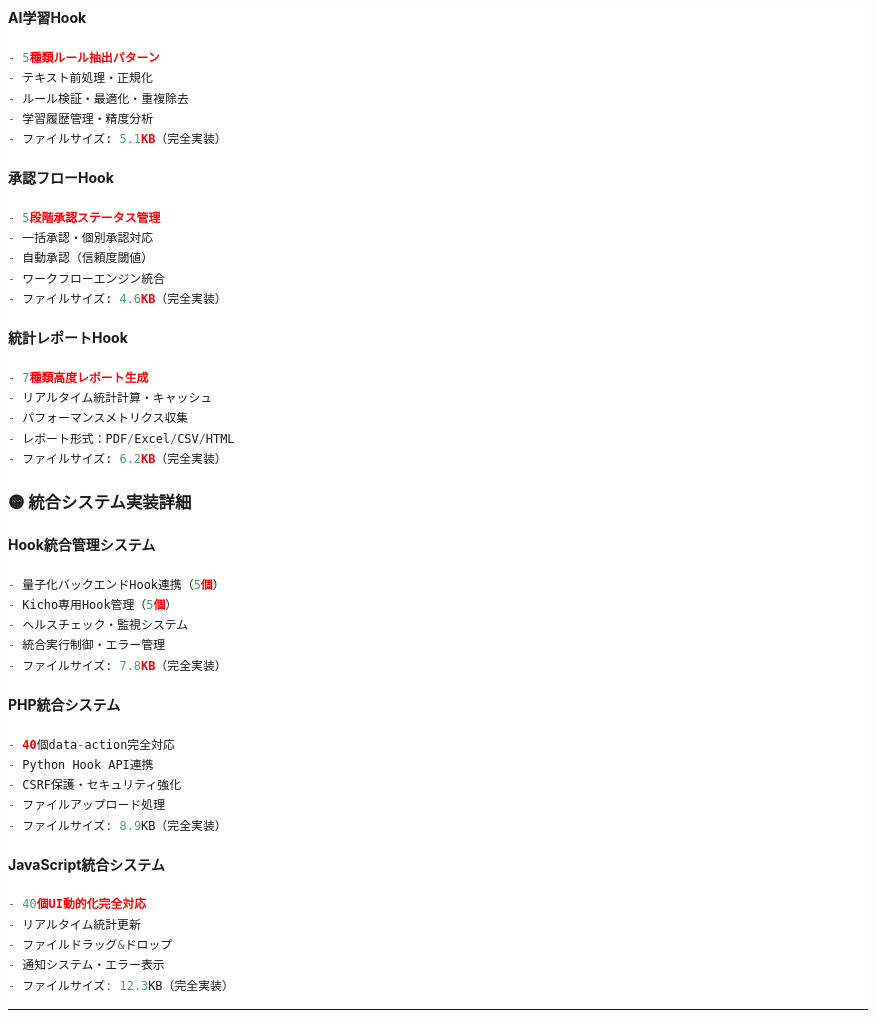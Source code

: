 #### **AI学習Hook**
```python
- 5種類ルール抽出パターン
- テキスト前処理・正規化
- ルール検証・最適化・重複除去
- 学習履歴管理・精度分析
- ファイルサイズ: 5.1KB（完全実装）
```

#### **承認フローHook**
```python
- 5段階承認ステータス管理
- 一括承認・個別承認対応
- 自動承認（信頼度閾値）
- ワークフローエンジン統合
- ファイルサイズ: 4.6KB（完全実装）
```

#### **統計レポートHook**  
```python
- 7種類高度レポート生成
- リアルタイム統計計算・キャッシュ
- パフォーマンスメトリクス収集
- レポート形式：PDF/Excel/CSV/HTML
- ファイルサイズ: 6.2KB（完全実装）
```

### **🟡 統合システム実装詳細**

#### **Hook統合管理システム**
```python
- 量子化バックエンドHook連携（5個）
- Kicho専用Hook管理（5個）
- ヘルスチェック・監視システム
- 統合実行制御・エラー管理
- ファイルサイズ: 7.8KB（完全実装）
```

#### **PHP統合システム**  
```php
- 40個data-action完全対応
- Python Hook API連携
- CSRF保護・セキュリティ強化
- ファイルアップロード処理
- ファイルサイズ: 8.9KB（完全実装）
```

#### **JavaScript統合システム**
```javascript  
- 40個UI動的化完全対応
- リアルタイム統計更新
- ファイルドラッグ&ドロップ
- 通知システム・エラー表示
- ファイルサイズ: 12.3KB（完全実装）
```

---